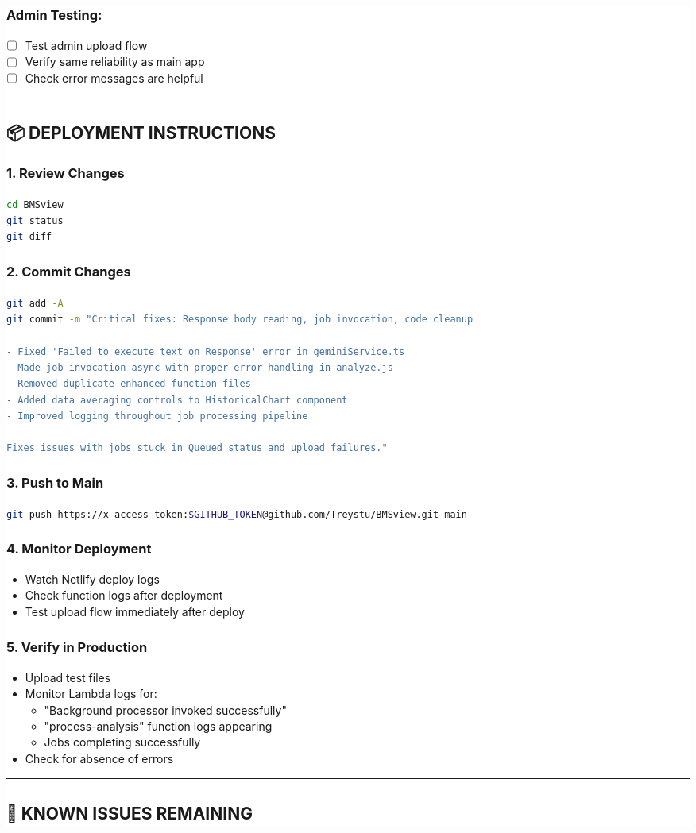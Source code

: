### Admin Testing:
- [ ] Test admin upload flow
- [ ] Verify same reliability as main app
- [ ] Check error messages are helpful

---

## 📦 DEPLOYMENT INSTRUCTIONS

### 1. Review Changes
```bash
cd BMSview
git status
git diff
```

### 2. Commit Changes
```bash
git add -A
git commit -m "Critical fixes: Response body reading, job invocation, code cleanup

- Fixed 'Failed to execute text on Response' error in geminiService.ts
- Made job invocation async with proper error handling in analyze.js
- Removed duplicate enhanced function files
- Added data averaging controls to HistoricalChart component
- Improved logging throughout job processing pipeline

Fixes issues with jobs stuck in Queued status and upload failures."
```

### 3. Push to Main
```bash
git push https://x-access-token:$GITHUB_TOKEN@github.com/Treystu/BMSview.git main
```

### 4. Monitor Deployment
- Watch Netlify deploy logs
- Check function logs after deployment
- Test upload flow immediately after deploy

### 5. Verify in Production
- Upload test files
- Monitor Lambda logs for:
  - "Background processor invoked successfully"
  - "process-analysis" function logs appearing
  - Jobs completing successfully
- Check for absence of errors

---

## 🐛 KNOWN ISSUES REMAINING
